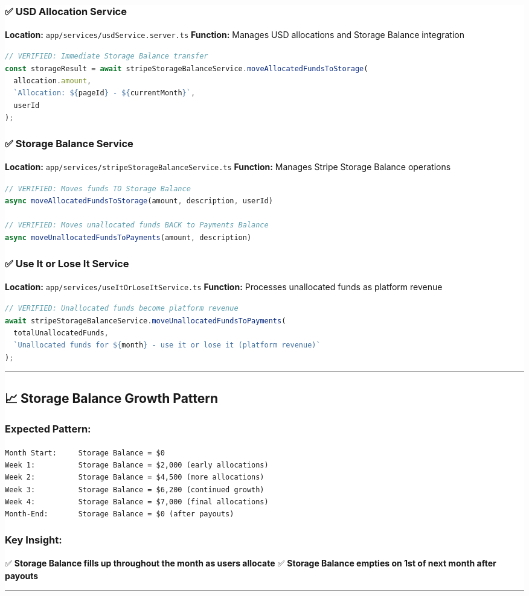 ### **✅ USD Allocation Service**
**Location:** `app/services/usdService.server.ts`
**Function:** Manages USD allocations and Storage Balance integration

```typescript
// VERIFIED: Immediate Storage Balance transfer
const storageResult = await stripeStorageBalanceService.moveAllocatedFundsToStorage(
  allocation.amount,
  `Allocation: ${pageId} - ${currentMonth}`,
  userId
);
```

### **✅ Storage Balance Service**
**Location:** `app/services/stripeStorageBalanceService.ts`
**Function:** Manages Stripe Storage Balance operations

```typescript
// VERIFIED: Moves funds TO Storage Balance
async moveAllocatedFundsToStorage(amount, description, userId)

// VERIFIED: Moves unallocated funds BACK to Payments Balance
async moveUnallocatedFundsToPayments(amount, description)
```

### **✅ Use It or Lose It Service**
**Location:** `app/services/useItOrLoseItService.ts`
**Function:** Processes unallocated funds as platform revenue

```typescript
// VERIFIED: Unallocated funds become platform revenue
await stripeStorageBalanceService.moveUnallocatedFundsToPayments(
  totalUnallocatedFunds,
  `Unallocated funds for ${month} - use it or lose it (platform revenue)`
);
```

---

## 📈 **Storage Balance Growth Pattern**

### **Expected Pattern:**
```
Month Start:     Storage Balance = $0
Week 1:          Storage Balance = $2,000 (early allocations)
Week 2:          Storage Balance = $4,500 (more allocations)
Week 3:          Storage Balance = $6,200 (continued growth)
Week 4:          Storage Balance = $7,000 (final allocations)
Month-End:       Storage Balance = $0 (after payouts)
```

### **Key Insight:** 
✅ **Storage Balance fills up throughout the month as users allocate**
✅ **Storage Balance empties on 1st of next month after payouts**

---